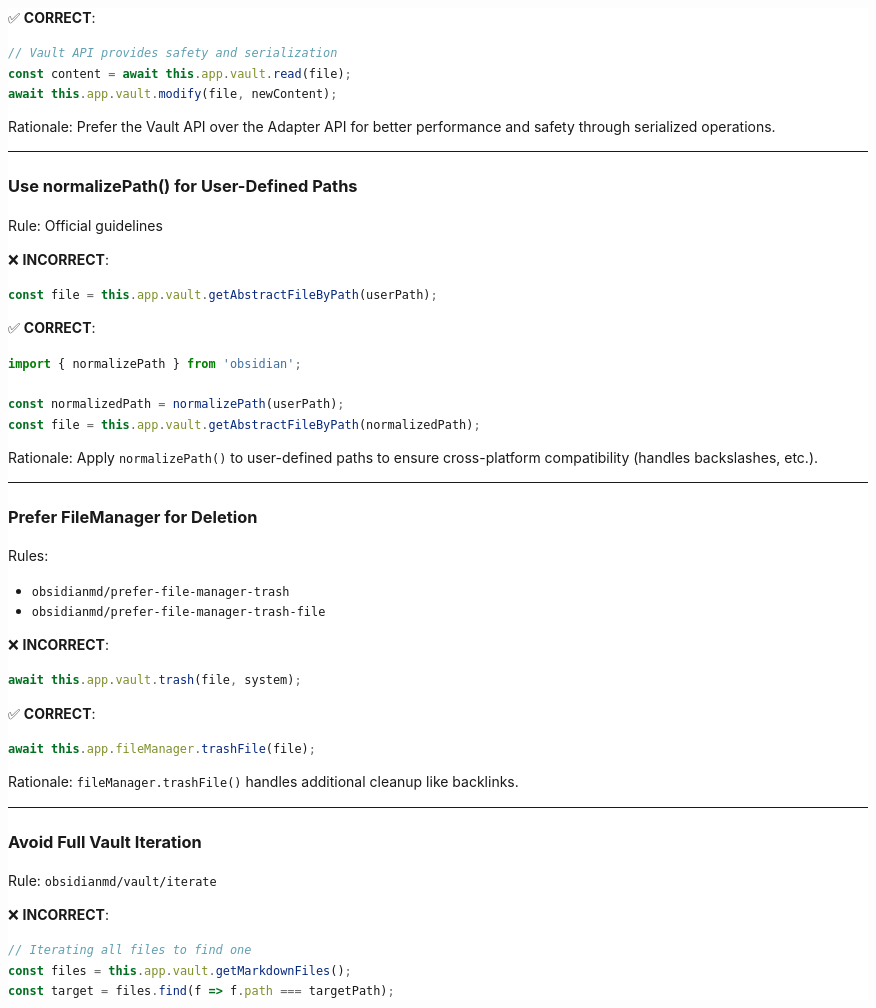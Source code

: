 ✅ **CORRECT**:
```typescript
// Vault API provides safety and serialization
const content = await this.app.vault.read(file);
await this.app.vault.modify(file, newContent);
```

Rationale: Prefer the Vault API over the Adapter API for better performance and safety through serialized operations.

---

### Use normalizePath() for User-Defined Paths
Rule: Official guidelines

❌ **INCORRECT**:
```typescript
const file = this.app.vault.getAbstractFileByPath(userPath);
```

✅ **CORRECT**:
```typescript
import { normalizePath } from 'obsidian';

const normalizedPath = normalizePath(userPath);
const file = this.app.vault.getAbstractFileByPath(normalizedPath);
```

Rationale: Apply `normalizePath()` to user-defined paths to ensure cross-platform compatibility (handles backslashes, etc.).

---

### Prefer FileManager for Deletion
Rules:
- `obsidianmd/prefer-file-manager-trash`
- `obsidianmd/prefer-file-manager-trash-file`

❌ **INCORRECT**:
```typescript
await this.app.vault.trash(file, system);
```

✅ **CORRECT**:
```typescript
await this.app.fileManager.trashFile(file);
```

Rationale: `fileManager.trashFile()` handles additional cleanup like backlinks.

---

### Avoid Full Vault Iteration
Rule: `obsidianmd/vault/iterate`

❌ **INCORRECT**:
```typescript
// Iterating all files to find one
const files = this.app.vault.getMarkdownFiles();
const target = files.find(f => f.path === targetPath);
```
